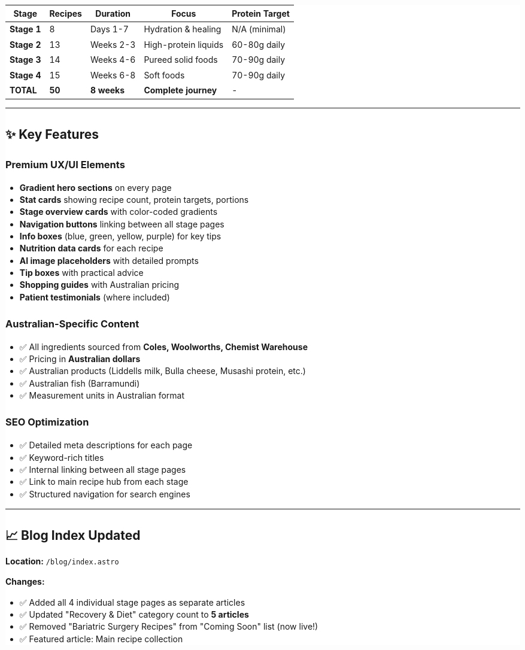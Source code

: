 | Stage | Recipes | Duration | Focus | Protein Target |
|-------|---------|----------|-------|----------------|
| **Stage 1** | 8 | Days 1-7 | Hydration & healing | N/A (minimal) |
| **Stage 2** | 13 | Weeks 2-3 | High-protein liquids | 60-80g daily |
| **Stage 3** | 14 | Weeks 4-6 | Pureed solid foods | 70-90g daily |
| **Stage 4** | 15 | Weeks 6-8 | Soft foods | 70-90g daily |
| **TOTAL** | **50** | **8 weeks** | **Complete journey** | - |

---

## ✨ Key Features

### Premium UX/UI Elements
- **Gradient hero sections** on every page
- **Stat cards** showing recipe count, protein targets, portions
- **Stage overview cards** with color-coded gradients
- **Navigation buttons** linking between all stage pages
- **Info boxes** (blue, green, yellow, purple) for key tips
- **Nutrition data cards** for each recipe
- **AI image placeholders** with detailed prompts
- **Tip boxes** with practical advice
- **Shopping guides** with Australian pricing
- **Patient testimonials** (where included)

### Australian-Specific Content
- ✅ All ingredients sourced from **Coles, Woolworths, Chemist Warehouse**
- ✅ Pricing in **Australian dollars**
- ✅ Australian products (Liddells milk, Bulla cheese, Musashi protein, etc.)
- ✅ Australian fish (Barramundi)
- ✅ Measurement units in Australian format

### SEO Optimization
- ✅ Detailed meta descriptions for each page
- ✅ Keyword-rich titles
- ✅ Internal linking between all stage pages
- ✅ Link to main recipe hub from each stage
- ✅ Structured navigation for search engines

---

## 📈 Blog Index Updated

**Location:** `/blog/index.astro`

**Changes:**
- ✅ Added all 4 individual stage pages as separate articles
- ✅ Updated "Recovery & Diet" category count to **5 articles**
- ✅ Removed "Bariatric Surgery Recipes" from "Coming Soon" list (now live!)
- ✅ Featured article: Main recipe collection
